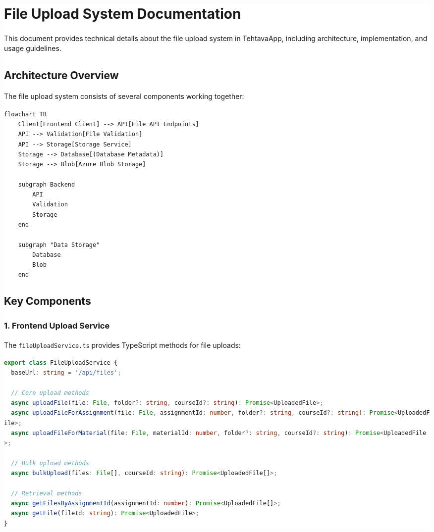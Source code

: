 # File Upload System Documentation

This document provides technical details about the file upload system in TehtavaApp, including architecture, implementation, and usage guidelines.

## Architecture Overview

The file upload system consists of several components working together:

```mermaid
flowchart TB
    Client[Frontend Client] --> API[File API Endpoints]
    API --> Validation[File Validation]
    API --> Storage[Storage Service]
    Storage --> Database[(Database Metadata)]
    Storage --> Blob[Azure Blob Storage]
    
    subgraph Backend
        API
        Validation
        Storage
    end
    
    subgraph "Data Storage"
        Database
        Blob
    end
```

## Key Components

### 1. Frontend Upload Service

The `fileUploadService.ts` provides TypeScript methods for file uploads:

```typescript
export class FileUploadService {
  baseUrl: string = '/api/files';
  
  // Core upload methods
  async uploadFile(file: File, folder?: string, courseId?: string): Promise<UploadedFile>;
  async uploadFileForAssignment(file: File, assignmentId: number, folder?: string, courseId?: string): Promise<UploadedFile>;
  async uploadFileForMaterial(file: File, materialId: number, folder?: string, courseId?: string): Promise<UploadedFile>;
  
  // Bulk upload methods
  async bulkUpload(files: File[], courseId: string): Promise<UploadedFile[]>;
  
  // Retrieval methods
  async getFilesByAssignmentId(assignmentId: number): Promise<UploadedFile[]>;
  async getFile(fileId: string): Promise<UploadedFile>;
}
```
